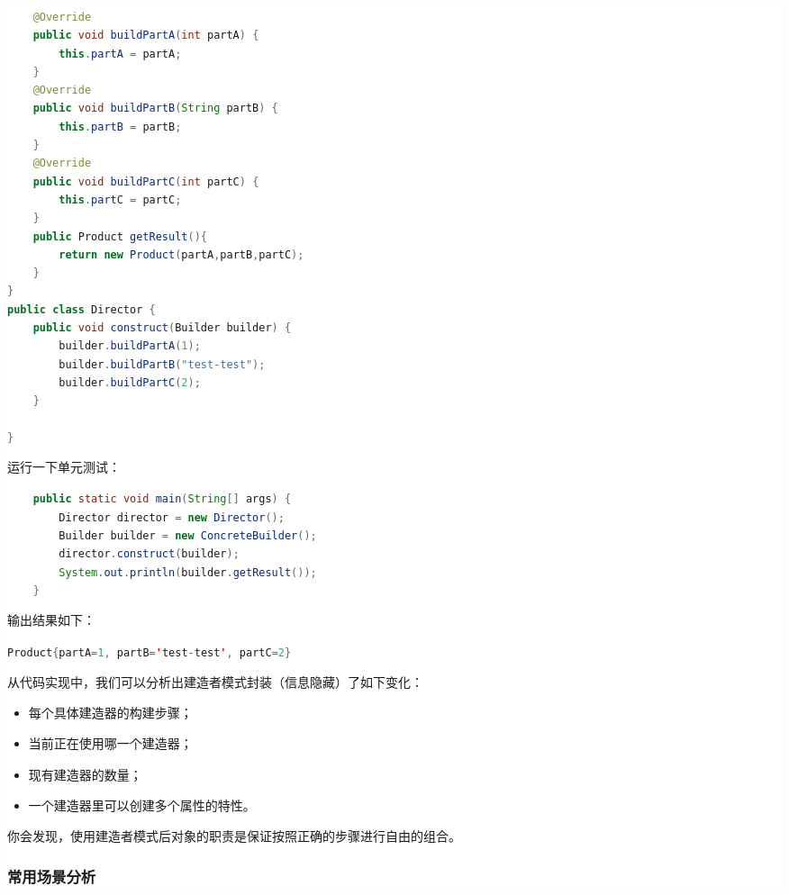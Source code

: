 ```java
    @Override
    public void buildPartA(int partA) {
        this.partA = partA;
    }
    @Override
    public void buildPartB(String partB) {
        this.partB = partB;
    }
    @Override
    public void buildPartC(int partC) {
        this.partC = partC;
    }
    public Product getResult(){
        return new Product(partA,partB,partC);
    }
}
public class Director {
    public void construct(Builder builder) {
        builder.buildPartA(1);
        builder.buildPartB("test-test");
        builder.buildPartC(2);
    }
    
}
```

运行一下单元测试：

```java
    public static void main(String[] args) {
        Director director = new Director();
        Builder builder = new ConcreteBuilder();
        director.construct(builder);
        System.out.println(builder.getResult());
    }
```

输出结果如下：

```java
Product{partA=1, partB='test-test', partC=2}
```

从代码实现中，我们可以分析出建造者模式封装（信息隐藏）了如下变化：

* 每个具体建造器的构建步骤；

* 当前正在使用哪一个建造器；

* 现有建造器的数量；

* 一个建造器里可以创建多个属性的特性。

你会发现，使用建造者模式后对象的职责是保证按照正确的步骤进行自由的组合。

### 常用场景分析
